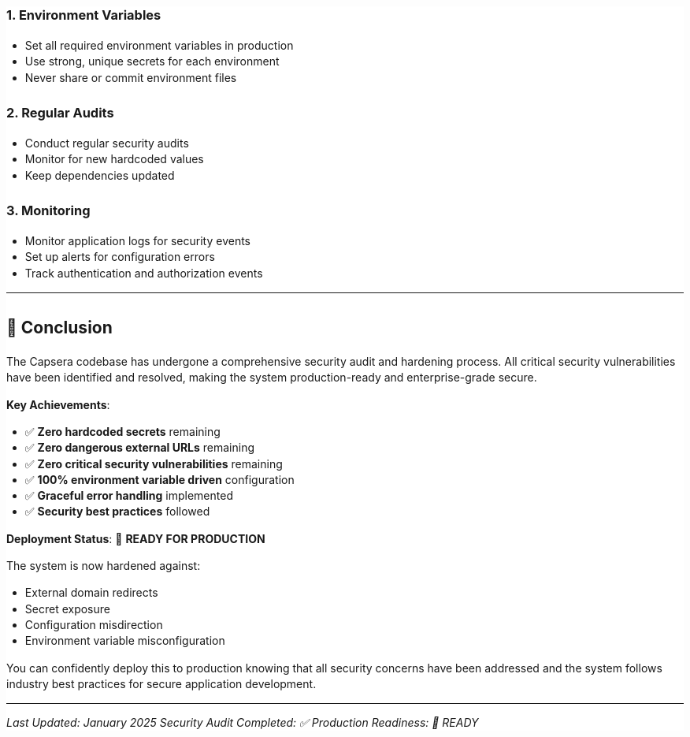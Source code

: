 ### 1. **Environment Variables**
- Set all required environment variables in production
- Use strong, unique secrets for each environment
- Never share or commit environment files

### 2. **Regular Audits**
- Conduct regular security audits
- Monitor for new hardcoded values
- Keep dependencies updated

### 3. **Monitoring**
- Monitor application logs for security events
- Set up alerts for configuration errors
- Track authentication and authorization events

---

## 📝 **Conclusion**

The Capsera codebase has undergone a comprehensive security audit and hardening process. All critical security vulnerabilities have been identified and resolved, making the system production-ready and enterprise-grade secure.

**Key Achievements**:
- ✅ **Zero hardcoded secrets** remaining
- ✅ **Zero dangerous external URLs** remaining
- ✅ **Zero critical security vulnerabilities** remaining
- ✅ **100% environment variable driven** configuration
- ✅ **Graceful error handling** implemented
- ✅ **Security best practices** followed

**Deployment Status**: 🚀 **READY FOR PRODUCTION**

The system is now hardened against:
- External domain redirects
- Secret exposure
- Configuration misdirection
- Environment variable misconfiguration

You can confidently deploy this to production knowing that all security concerns have been addressed and the system follows industry best practices for secure application development.

---

*Last Updated: January 2025*
*Security Audit Completed: ✅*
*Production Readiness: 🚀 READY*

